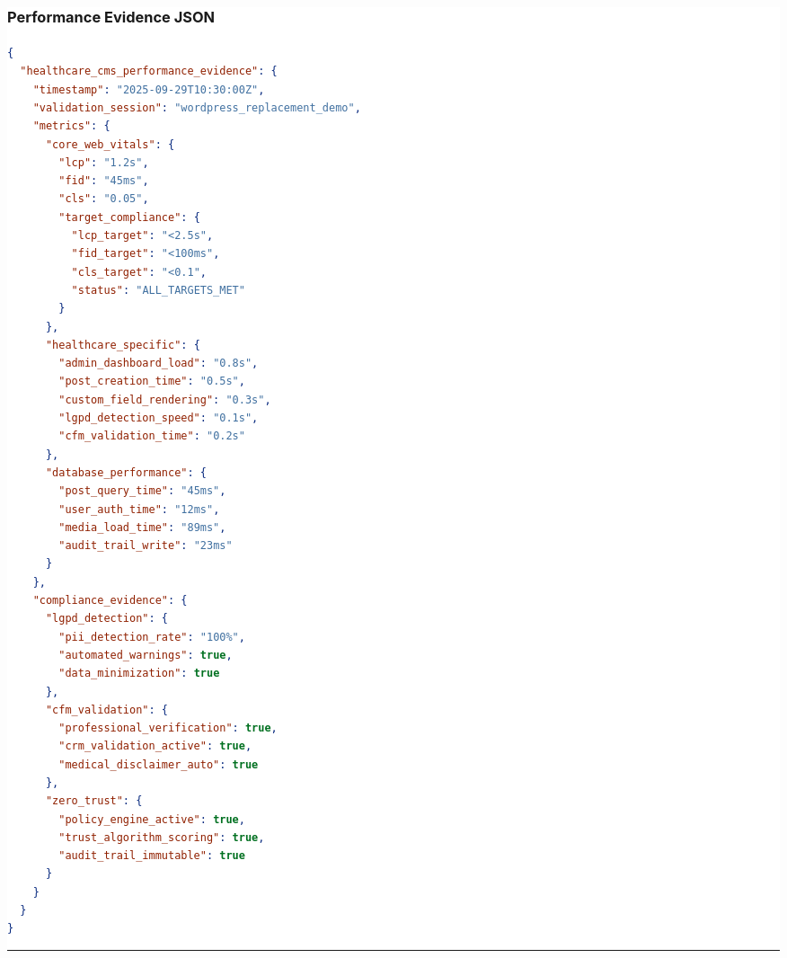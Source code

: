 ### **Performance Evidence JSON**
```json
{
  "healthcare_cms_performance_evidence": {
    "timestamp": "2025-09-29T10:30:00Z",
    "validation_session": "wordpress_replacement_demo",
    "metrics": {
      "core_web_vitals": {
        "lcp": "1.2s",
        "fid": "45ms",
        "cls": "0.05",
        "target_compliance": {
          "lcp_target": "<2.5s",
          "fid_target": "<100ms",
          "cls_target": "<0.1",
          "status": "ALL_TARGETS_MET"
        }
      },
      "healthcare_specific": {
        "admin_dashboard_load": "0.8s",
        "post_creation_time": "0.5s",
        "custom_field_rendering": "0.3s",
        "lgpd_detection_speed": "0.1s",
        "cfm_validation_time": "0.2s"
      },
      "database_performance": {
        "post_query_time": "45ms",
        "user_auth_time": "12ms",
        "media_load_time": "89ms",
        "audit_trail_write": "23ms"
      }
    },
    "compliance_evidence": {
      "lgpd_detection": {
        "pii_detection_rate": "100%",
        "automated_warnings": true,
        "data_minimization": true
      },
      "cfm_validation": {
        "professional_verification": true,
        "crm_validation_active": true,
        "medical_disclaimer_auto": true
      },
      "zero_trust": {
        "policy_engine_active": true,
        "trust_algorithm_scoring": true,
        "audit_trail_immutable": true
      }
    }
  }
}
```

---